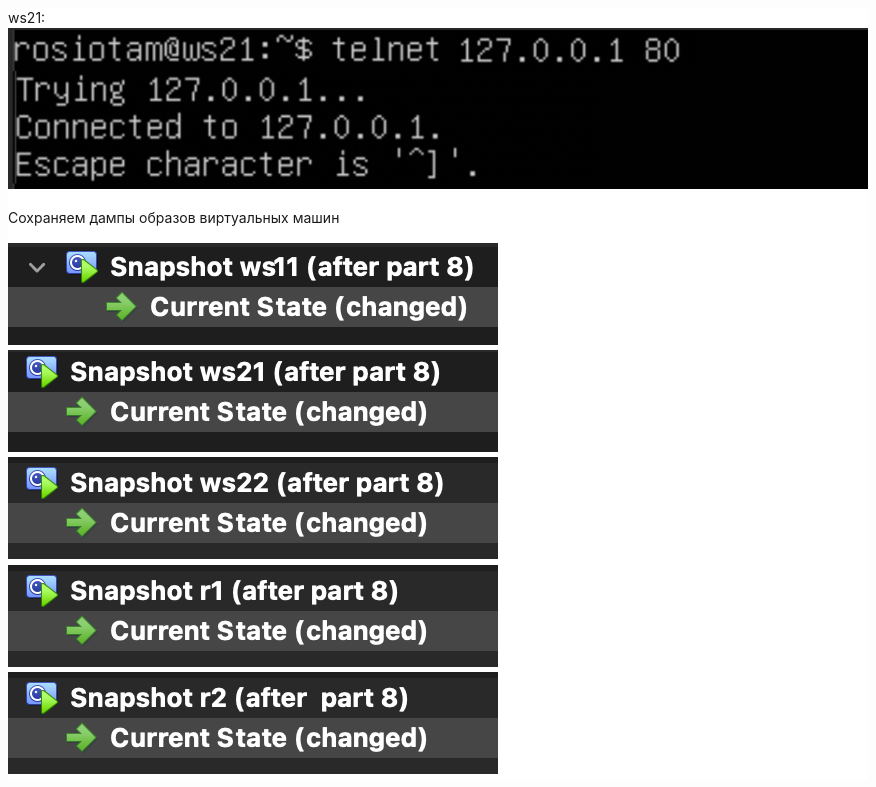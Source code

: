 ws21:
![](pictures/LN_8_telnet_ws21.png)

Сохраняем дампы образов виртуальных машин

![](pictures/LN_8_snapshot_ws11.png)
![](pictures/LN_8_snapshot_ws21.png)
![](pictures/LN_8_snapshot_ws22.png)
![](pictures/LN_8_snapshot_r1.png)
![](pictures/LN_8_snapshot_r2.png)